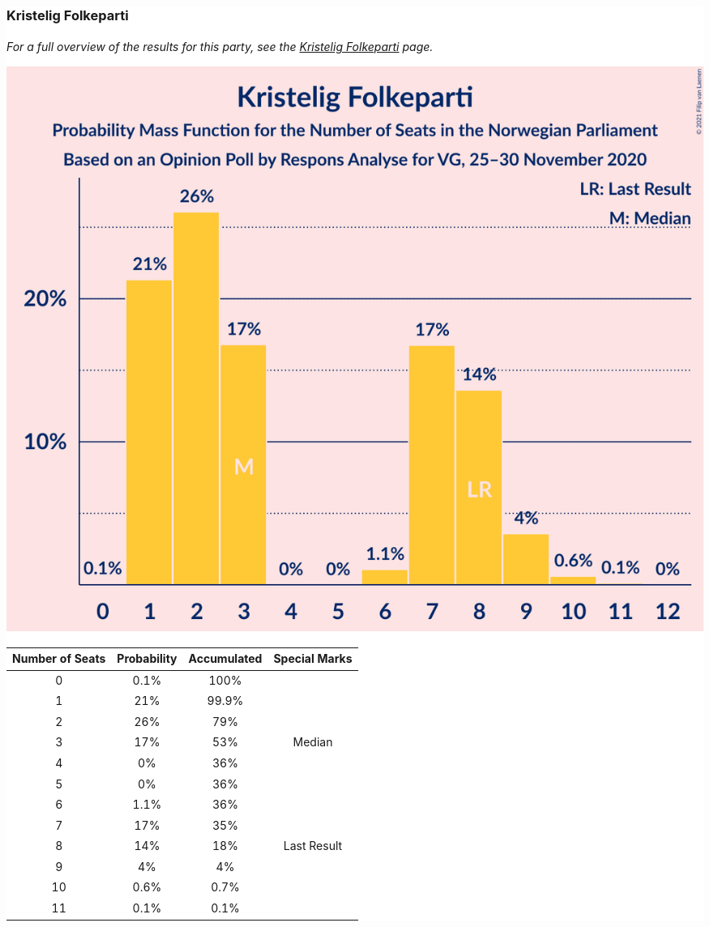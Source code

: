 ### Kristelig Folkeparti

*For a full overview of the results for this party, see the [Kristelig Folkeparti](party-kristeligfolkeparti.html) page.*

![Graph with seats probability mass function not yet produced](2020-11-30-ResponsAnalyse-seats-pmf-kristeligfolkeparti.png "Seats Probability Mass Function")

| Number of Seats | Probability | Accumulated | Special Marks |
|:---------------:|:-----------:|:-----------:|:-------------:|
| 0 | 0.1% | 100% |  |
| 1 | 21% | 99.9% |  |
| 2 | 26% | 79% |  |
| 3 | 17% | 53% | Median |
| 4 | 0% | 36% |  |
| 5 | 0% | 36% |  |
| 6 | 1.1% | 36% |  |
| 7 | 17% | 35% |  |
| 8 | 14% | 18% | Last Result |
| 9 | 4% | 4% |  |
| 10 | 0.6% | 0.7% |  |
| 11 | 0.1% | 0.1% |  |